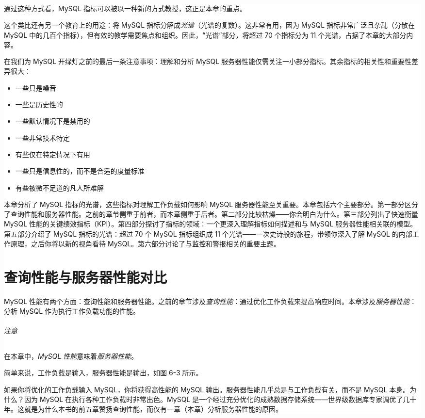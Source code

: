通过这种方式看，MySQL 指标可以被以一种新的方式教授，这正是本章的重点。

这个类比还有另一个教育上的用途：将 MySQL 指标分解成*光谱*（光谱的复数）。这非常有用，因为 MySQL 指标非常广泛且杂乱（分散在 MySQL 中的几百个指标），但有效的教学需要焦点和组织。因此，“光谱”部分，将超过 70 个指标分为 11 个光谱，占据了本章的大部分内容。

在我们为 MySQL 开绿灯之前的最后一条注意事项：理解和分析 MySQL 服务器性能仅需关注一小部分指标。其余指标的相关性和重要性差异很大：

+   一些只是噪音

+   一些是历史性的

+   一些默认情况下是禁用的

+   一些非常技术特定

+   有些仅在特定情况下有用

+   一些只是信息性的，而不是合适的度量标准

+   有些被微不足道的凡人所难解

本章分析了 MySQL 指标的光谱，这些指标对理解工作负载如何影响 MySQL 服务器性能至关重要。本章包括六个主要部分。第一部分区分了查询性能和服务器性能。之前的章节侧重于前者，而本章侧重于后者。第二部分比较枯燥——你会明白为什么。第三部分列出了快速衡量 MySQL 性能的关键绩效指标（KPI）。第四部分探讨了指标的领域：一个更深入理解指标如何描述和与 MySQL 服务器性能相关联的模型。第五部分介绍了 MySQL 指标的光谱：超过 70 个 MySQL 指标组织成 11 个光谱——一次史诗般的旅程，带领你深入了解 MySQL 的内部工作原理，之后你将以新的视角看待 MySQL。第六部分讨论了与监控和警报相关的重要主题。

# 查询性能与服务器性能对比

MySQL 性能有两个方面：查询性能和服务器性能。之前的章节涉及*查询性能*：通过优化工作负载来提高响应时间。本章涉及*服务器性能*：分析 MySQL 作为执行工作负载功能的性能。

###### 注意

在本章中，*MySQL 性能*意味着*服务器性能*。

简单来说，工作负载是输入，服务器性能是输出，如图 6-3 所示。

如果你将优化的工作负载输入 MySQL，你将获得高性能的 MySQL 输出。服务器性能几乎总是与工作负载有关，而不是 MySQL 本身。为什么？因为 MySQL 在执行各种工作负载时非常出色。MySQL 是一个经过充分优化的成熟数据存储系统——世界级数据库专家调优了几十年。这就是为什么本书的前五章赞扬查询性能，而仅有一章（本章）分析服务器性能的原因。

